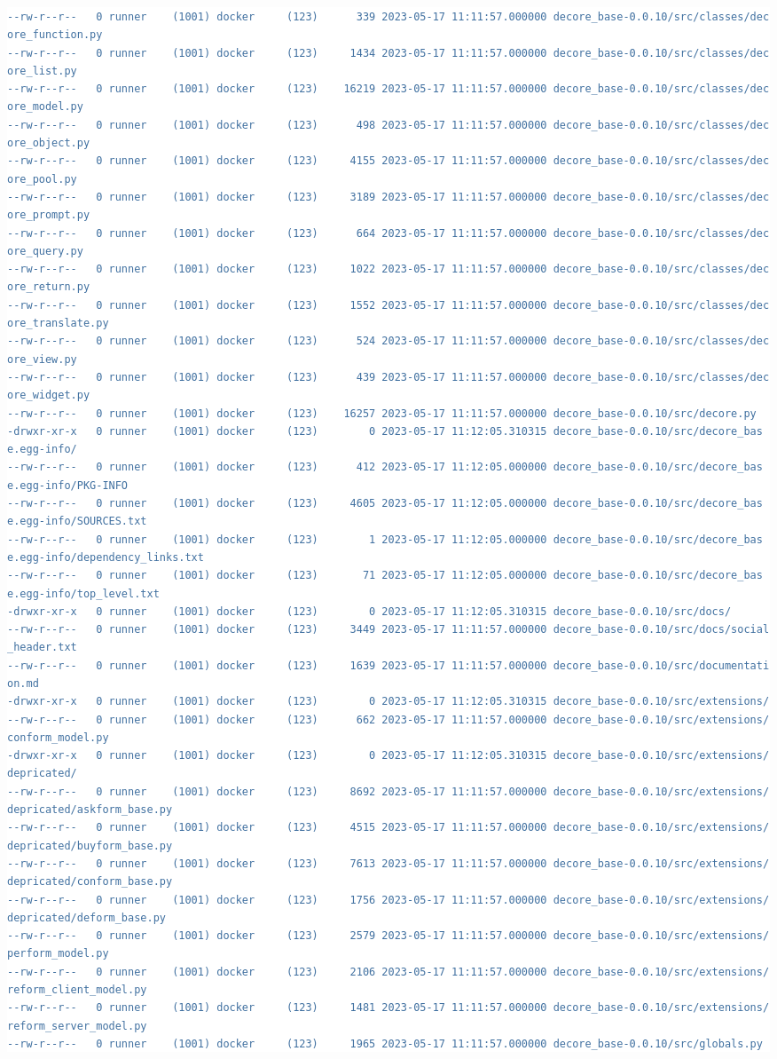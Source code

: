 ```diff
--rw-r--r--   0 runner    (1001) docker     (123)      339 2023-05-17 11:11:57.000000 decore_base-0.0.10/src/classes/decore_function.py
--rw-r--r--   0 runner    (1001) docker     (123)     1434 2023-05-17 11:11:57.000000 decore_base-0.0.10/src/classes/decore_list.py
--rw-r--r--   0 runner    (1001) docker     (123)    16219 2023-05-17 11:11:57.000000 decore_base-0.0.10/src/classes/decore_model.py
--rw-r--r--   0 runner    (1001) docker     (123)      498 2023-05-17 11:11:57.000000 decore_base-0.0.10/src/classes/decore_object.py
--rw-r--r--   0 runner    (1001) docker     (123)     4155 2023-05-17 11:11:57.000000 decore_base-0.0.10/src/classes/decore_pool.py
--rw-r--r--   0 runner    (1001) docker     (123)     3189 2023-05-17 11:11:57.000000 decore_base-0.0.10/src/classes/decore_prompt.py
--rw-r--r--   0 runner    (1001) docker     (123)      664 2023-05-17 11:11:57.000000 decore_base-0.0.10/src/classes/decore_query.py
--rw-r--r--   0 runner    (1001) docker     (123)     1022 2023-05-17 11:11:57.000000 decore_base-0.0.10/src/classes/decore_return.py
--rw-r--r--   0 runner    (1001) docker     (123)     1552 2023-05-17 11:11:57.000000 decore_base-0.0.10/src/classes/decore_translate.py
--rw-r--r--   0 runner    (1001) docker     (123)      524 2023-05-17 11:11:57.000000 decore_base-0.0.10/src/classes/decore_view.py
--rw-r--r--   0 runner    (1001) docker     (123)      439 2023-05-17 11:11:57.000000 decore_base-0.0.10/src/classes/decore_widget.py
--rw-r--r--   0 runner    (1001) docker     (123)    16257 2023-05-17 11:11:57.000000 decore_base-0.0.10/src/decore.py
-drwxr-xr-x   0 runner    (1001) docker     (123)        0 2023-05-17 11:12:05.310315 decore_base-0.0.10/src/decore_base.egg-info/
--rw-r--r--   0 runner    (1001) docker     (123)      412 2023-05-17 11:12:05.000000 decore_base-0.0.10/src/decore_base.egg-info/PKG-INFO
--rw-r--r--   0 runner    (1001) docker     (123)     4605 2023-05-17 11:12:05.000000 decore_base-0.0.10/src/decore_base.egg-info/SOURCES.txt
--rw-r--r--   0 runner    (1001) docker     (123)        1 2023-05-17 11:12:05.000000 decore_base-0.0.10/src/decore_base.egg-info/dependency_links.txt
--rw-r--r--   0 runner    (1001) docker     (123)       71 2023-05-17 11:12:05.000000 decore_base-0.0.10/src/decore_base.egg-info/top_level.txt
-drwxr-xr-x   0 runner    (1001) docker     (123)        0 2023-05-17 11:12:05.310315 decore_base-0.0.10/src/docs/
--rw-r--r--   0 runner    (1001) docker     (123)     3449 2023-05-17 11:11:57.000000 decore_base-0.0.10/src/docs/social_header.txt
--rw-r--r--   0 runner    (1001) docker     (123)     1639 2023-05-17 11:11:57.000000 decore_base-0.0.10/src/documentation.md
-drwxr-xr-x   0 runner    (1001) docker     (123)        0 2023-05-17 11:12:05.310315 decore_base-0.0.10/src/extensions/
--rw-r--r--   0 runner    (1001) docker     (123)      662 2023-05-17 11:11:57.000000 decore_base-0.0.10/src/extensions/conform_model.py
-drwxr-xr-x   0 runner    (1001) docker     (123)        0 2023-05-17 11:12:05.310315 decore_base-0.0.10/src/extensions/depricated/
--rw-r--r--   0 runner    (1001) docker     (123)     8692 2023-05-17 11:11:57.000000 decore_base-0.0.10/src/extensions/depricated/askform_base.py
--rw-r--r--   0 runner    (1001) docker     (123)     4515 2023-05-17 11:11:57.000000 decore_base-0.0.10/src/extensions/depricated/buyform_base.py
--rw-r--r--   0 runner    (1001) docker     (123)     7613 2023-05-17 11:11:57.000000 decore_base-0.0.10/src/extensions/depricated/conform_base.py
--rw-r--r--   0 runner    (1001) docker     (123)     1756 2023-05-17 11:11:57.000000 decore_base-0.0.10/src/extensions/depricated/deform_base.py
--rw-r--r--   0 runner    (1001) docker     (123)     2579 2023-05-17 11:11:57.000000 decore_base-0.0.10/src/extensions/perform_model.py
--rw-r--r--   0 runner    (1001) docker     (123)     2106 2023-05-17 11:11:57.000000 decore_base-0.0.10/src/extensions/reform_client_model.py
--rw-r--r--   0 runner    (1001) docker     (123)     1481 2023-05-17 11:11:57.000000 decore_base-0.0.10/src/extensions/reform_server_model.py
--rw-r--r--   0 runner    (1001) docker     (123)     1965 2023-05-17 11:11:57.000000 decore_base-0.0.10/src/globals.py
```